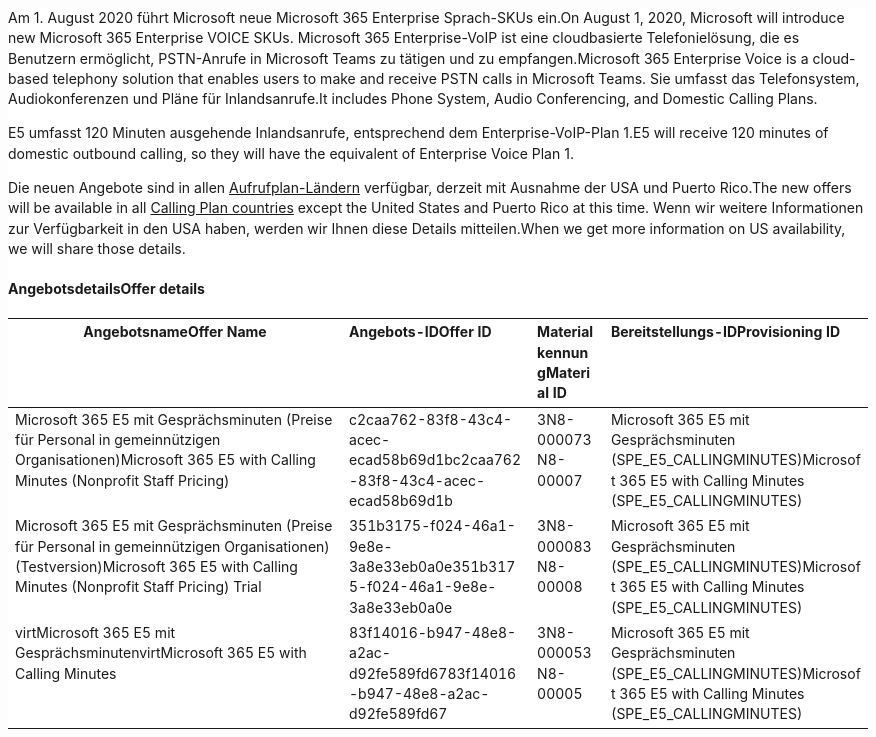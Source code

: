 <span data-ttu-id="acaab-249">Am 1. August 2020 führt Microsoft neue Microsoft 365 Enterprise Sprach-SKUs ein.</span><span class="sxs-lookup"><span data-stu-id="acaab-249">On August 1, 2020, Microsoft will introduce new Microsoft 365 Enterprise VOICE SKUs.</span></span> <span data-ttu-id="acaab-250">Microsoft 365 Enterprise-VoIP ist eine cloudbasierte Telefonielösung, die es Benutzern ermöglicht, PSTN-Anrufe in Microsoft Teams zu tätigen und zu empfangen.</span><span class="sxs-lookup"><span data-stu-id="acaab-250">Microsoft 365 Enterprise Voice is a cloud-based telephony solution that enables users to make and receive PSTN calls in Microsoft Teams.</span></span> <span data-ttu-id="acaab-251">Sie umfasst das Telefonsystem, Audiokonferenzen und Pläne für Inlandsanrufe.</span><span class="sxs-lookup"><span data-stu-id="acaab-251">It includes Phone System, Audio Conferencing, and Domestic Calling Plans.</span></span>

<span data-ttu-id="acaab-252">E5 umfasst 120 Minuten ausgehende Inlandsanrufe, entsprechend dem Enterprise-VoIP-Plan 1.</span><span class="sxs-lookup"><span data-stu-id="acaab-252">E5 will receive 120 minutes of domestic outbound calling, so they will have the equivalent of Enterprise Voice Plan 1.</span></span>

<span data-ttu-id="acaab-253">Die neuen Angebote sind in allen [Aufrufplan-Ländern](https://docs.microsoft.com/MicrosoftTeams/country-and-region-availability-for-audio-conferencing-and-calling-plans/country-and-region-availability-for-audio-conferencing-and-calling-plans) verfügbar, derzeit mit Ausnahme der USA und Puerto Rico.</span><span class="sxs-lookup"><span data-stu-id="acaab-253">The new offers will be available in all [Calling Plan countries](https://docs.microsoft.com/MicrosoftTeams/country-and-region-availability-for-audio-conferencing-and-calling-plans/country-and-region-availability-for-audio-conferencing-and-calling-plans) except the United States and Puerto Rico at this time.</span></span> <span data-ttu-id="acaab-254">Wenn wir weitere Informationen zur Verfügbarkeit in den USA haben, werden wir Ihnen diese Details mitteilen.</span><span class="sxs-lookup"><span data-stu-id="acaab-254">When we get more information on US availability, we will share those details.</span></span>

#### <a name="offer-details"></a><span data-ttu-id="acaab-255">Angebotsdetails</span><span class="sxs-lookup"><span data-stu-id="acaab-255">Offer details</span></span>

   |<span data-ttu-id="acaab-256">**Angebotsname**</span><span class="sxs-lookup"><span data-stu-id="acaab-256">**Offer Name**</span></span>|<span data-ttu-id="acaab-257">**Angebots-ID**</span><span class="sxs-lookup"><span data-stu-id="acaab-257">**Offer ID**</span></span>|<span data-ttu-id="acaab-258">**Materialkennung**</span><span class="sxs-lookup"><span data-stu-id="acaab-258">**Material ID**</span></span>|<span data-ttu-id="acaab-259">**Bereitstellungs-ID**</span><span class="sxs-lookup"><span data-stu-id="acaab-259">**Provisioning ID**</span></span>|
   |-------------------|:------|:------|:------|
   |<span data-ttu-id="acaab-260">Microsoft 365 E5 mit Gesprächsminuten (Preise für Personal in gemeinnützigen Organisationen)</span><span class="sxs-lookup"><span data-stu-id="acaab-260">Microsoft 365 E5 with Calling Minutes (Nonprofit Staff Pricing)</span></span>|<span data-ttu-id="acaab-261">c2caa762-83f8-43c4-acec-ecad58b69d1b</span><span class="sxs-lookup"><span data-stu-id="acaab-261">c2caa762-83f8-43c4-acec-ecad58b69d1b</span></span>|<span data-ttu-id="acaab-262">3N8-00007</span><span class="sxs-lookup"><span data-stu-id="acaab-262">3N8-00007</span></span>|<span data-ttu-id="acaab-263">Microsoft 365 E5 mit Gesprächsminuten (SPE_E5_CALLINGMINUTES)</span><span class="sxs-lookup"><span data-stu-id="acaab-263">Microsoft 365 E5 with Calling Minutes (SPE_E5_CALLINGMINUTES)</span></span>|
   |<span data-ttu-id="acaab-264">Microsoft 365 E5 mit Gesprächsminuten (Preise für Personal in gemeinnützigen Organisationen) (Testversion)</span><span class="sxs-lookup"><span data-stu-id="acaab-264">Microsoft 365 E5 with Calling Minutes (Nonprofit Staff Pricing) Trial</span></span>|<span data-ttu-id="acaab-265">351b3175-f024-46a1-9e8e-3a8e33eb0a0e</span><span class="sxs-lookup"><span data-stu-id="acaab-265">351b3175-f024-46a1-9e8e-3a8e33eb0a0e</span></span>|<span data-ttu-id="acaab-266">3N8-00008</span><span class="sxs-lookup"><span data-stu-id="acaab-266">3N8-00008</span></span>|<span data-ttu-id="acaab-267">Microsoft 365 E5 mit Gesprächsminuten (SPE_E5_CALLINGMINUTES)</span><span class="sxs-lookup"><span data-stu-id="acaab-267">Microsoft 365 E5 with Calling Minutes (SPE_E5_CALLINGMINUTES)</span></span>|
   |<span data-ttu-id="acaab-268">virtMicrosoft 365 E5 mit Gesprächsminuten</span><span class="sxs-lookup"><span data-stu-id="acaab-268">virtMicrosoft 365 E5 with Calling Minutes</span></span>|<span data-ttu-id="acaab-269">83f14016-b947-48e8-a2ac-d92fe589fd67</span><span class="sxs-lookup"><span data-stu-id="acaab-269">83f14016-b947-48e8-a2ac-d92fe589fd67</span></span>|<span data-ttu-id="acaab-270">3N8-00005</span><span class="sxs-lookup"><span data-stu-id="acaab-270">3N8-00005</span></span>|<span data-ttu-id="acaab-271">Microsoft 365 E5 mit Gesprächsminuten (SPE_E5_CALLINGMINUTES)</span><span class="sxs-lookup"><span data-stu-id="acaab-271">Microsoft 365 E5 with Calling Minutes (SPE_E5_CALLINGMINUTES)</span></span>|